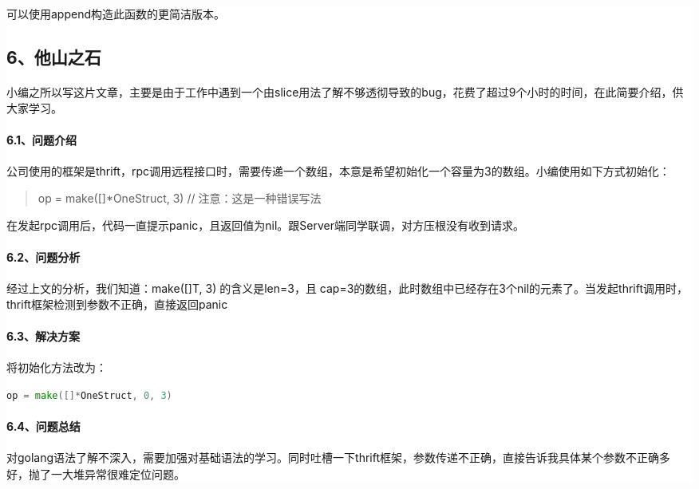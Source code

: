 可以使用append构造此函数的更简洁版本。

## 6、他山之石

小编之所以写这片文章，主要是由于工作中遇到一个由slice用法了解不够透彻导致的bug，花费了超过9个小时的时间，在此简要介绍，供大家学习。

#### 6.1、问题介绍

公司使用的框架是thrift，rpc调用远程接口时，需要传递一个数组，本意是希望初始化一个容量为3的数组。小编使用如下方式初始化：

> op = make([]*OneStruct, 3)  // 注意：这是一种错误写法

在发起rpc调用后，代码一直提示panic，且返回值为nil。跟Server端同学联调，对方压根没有收到请求。

#### 6.2、问题分析

经过上文的分析，我们知道：make([]T, 3) 的含义是len=3，且 cap=3的数组，此时数组中已经存在3个nil的元素了。当发起thrift调用时，thrift框架检测到参数不正确，直接返回panic

#### 6.3、解决方案

将初始化方法改为：

```go
op = make([]*OneStruct, 0, 3)
```

#### 6.4、问题总结

对golang语法了解不深入，需要加强对基础语法的学习。同时吐槽一下thrift框架，参数传递不正确，直接告诉我具体某个参数不正确多好，抛了一大堆异常很难定位问题。